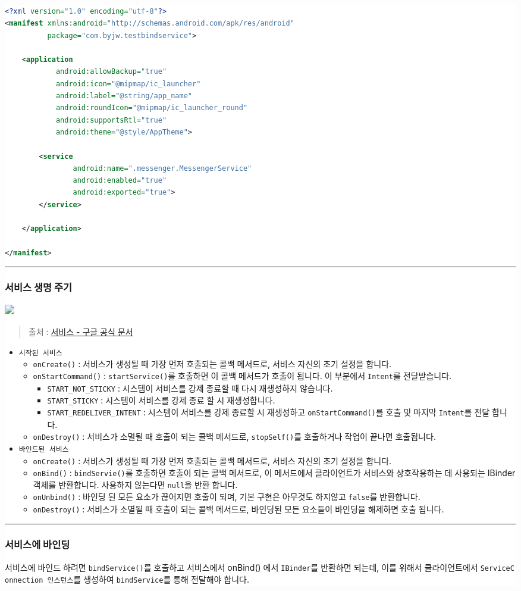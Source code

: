 ```xml
<?xml version="1.0" encoding="utf-8"?>
<manifest xmlns:android="http://schemas.android.com/apk/res/android"
          package="com.byjw.testbindservice">

    <application
            android:allowBackup="true"
            android:icon="@mipmap/ic_launcher"
            android:label="@string/app_name"
            android:roundIcon="@mipmap/ic_launcher_round"
            android:supportsRtl="true"
            android:theme="@style/AppTheme">
            
        <service
                android:name=".messenger.MessengerService"
                android:enabled="true"
                android:exported="true">
        </service>

    </application>

</manifest>

``` 

---

### 서비스 생명 주기

![](https://developer.android.com/images/service_lifecycle.png?hl=ko)
> 출처 : [서비스 - 구글 공식 문서](https://developer.android.com/guide/components/services?hl=ko)

- `시작된 서비스`
    - `onCreate()` : 서비스가 생성될 때 가장 먼저 호출되는 콜백 메서드로, 서비스 자신의 초기 설정을 합니다.
    - `onStartCommand()` : `startService()`를 호출하면 이 콜백 메서드가 호출이 됩니다. 이 부분에서 `Intent`를 전달받습니다.
        - `START_NOT_STICKY` : 시스템이 서비스를 강제 종료할 때 다시 재생성하지 않습니다.
        - `START_STICKY` : 시스템이 서비스를 강제 종료 할 시 재생성합니다.
        - `START_REDELIVER_INTENT` : 시스템이 서비스를 강제 종료할 시 재생성하고 `onStartCommand()`를 호출 및 마지막 `Intent`를 전달 합니다.
    - `onDestroy()` : 서비스가 소멸될 때 호출이 되는 콜백 메서드로, `stopSelf()`를 호출하거나 작업이 끝나면 호출됩니다.
- `바인드된 서비스`
    - `onCreate()` : 서비스가 생성될 때 가장 먼저 호출되는 콜백 메서드로, 서비스 자신의 초기 설정을 합니다.
    - `onBind()` : `bindServie()`를 호출하면 호출이 되는 콜백 메서드로, 이 메서드에서 클라이언트가 서비스와 상호작용하는 데 사용되는 IBinder 객체를
    반환합니다. 사용하지 않는다면 `null`을 반환 합니다.
    - `onUnbind()` : 바인딩 된 모든 요소가 끊어지면 호출이 되며, 기본 구현은 아무것도 하지않고 `false`를 반환합니다.
    - `onDestroy()` : 서비스가 소멸될 때 호출이 되는 콜백 메서드로, 바인딩된 모든 요소들이 바인딩을 해제하면 호출 됩니다.

---

### 서비스에 바인딩

서비스에 바인드 하려면 `bindService()`를 호출하고 서비스에서 onBind() 에서 `IBinder`를 반환하면 되는데, 이를 위해서
클라이언트에서 `ServiceConnection 인스턴스`를 생성하여 `bindService`를 통해 전달해야 합니다.
